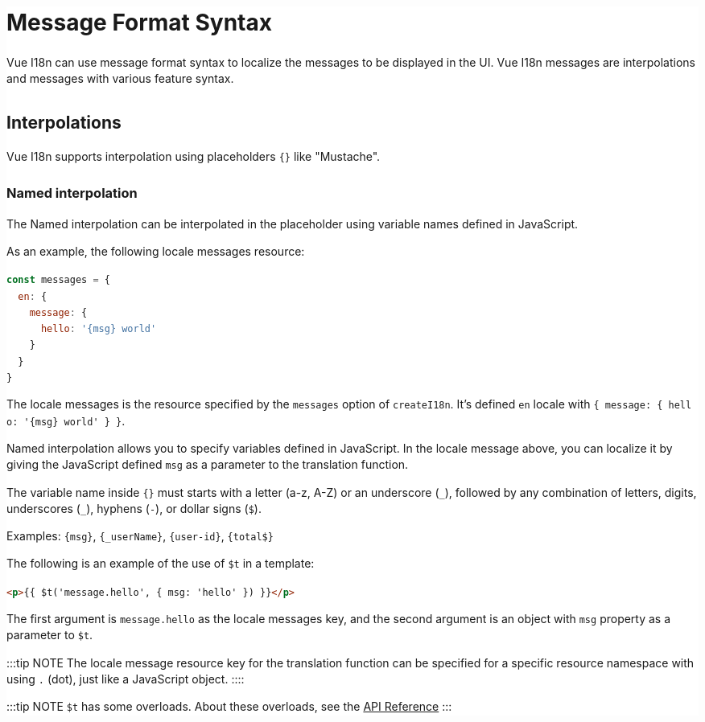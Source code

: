 # Message Format Syntax

Vue I18n can use message format syntax to localize the messages to be displayed in the UI. Vue I18n messages are interpolations and messages with various feature syntax.

## Interpolations

Vue I18n supports interpolation using placeholders `{}` like "Mustache".

### Named interpolation

The Named interpolation can be interpolated in the placeholder using variable names defined in JavaScript.

As an example, the following locale messages resource:

```js
const messages = {
  en: {
    message: {
      hello: '{msg} world'
    }
  }
}
```

The locale messages is the resource specified by the `messages` option of `createI18n`. It’s defined `en` locale with `{ message: { hello: '{msg} world' } }`.

Named interpolation allows you to specify variables defined in JavaScript. In the locale message above, you can localize it by giving the JavaScript defined `msg` as a parameter to the translation function.

The variable name inside `{}` must starts with a letter (a-z, A-Z) or an underscore (`_`), followed by any combination of letters, digits, underscores (`_`), hyphens (`-`), or dollar signs (`$`).

Examples: `{msg}`, `{_userName}`, `{user-id}`, `{total$}`

The following is an example of the use of `$t` in a template:

```html
<p>{{ $t('message.hello', { msg: 'hello' }) }}</p>
```

The first argument is `message.hello` as the locale messages key, and the second argument is an object with `msg` property as a parameter to `$t`.

:::tip NOTE
The locale message resource key for the translation function can be specified for a specific resource namespace with using `.` (dot), just like a JavaScript object.
::::

:::tip NOTE
`$t` has some overloads. About these overloads, see the [API Reference](../../api/injection#t-key)
:::
